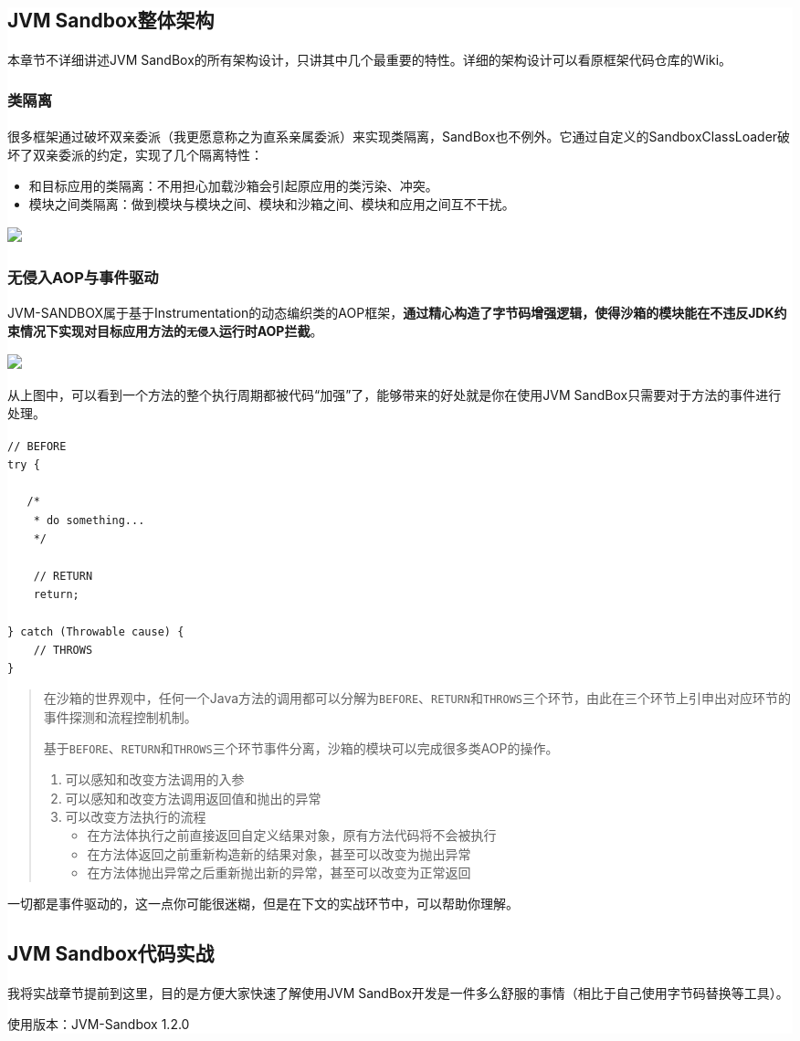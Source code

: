 JVM Sandbox整体架构
---------------

本章节不详细讲述JVM SandBox的所有架构设计，只讲其中几个最重要的特性。详细的架构设计可以看原框架代码仓库的Wiki。

### 类隔离

很多框架通过破坏双亲委派（我更愿意称之为直系亲属委派）来实现类隔离，SandBox也不例外。它通过自定义的SandboxClassLoader破坏了双亲委派的约定，实现了几个隔离特性：

*   和目标应用的类隔离：不用担心加载沙箱会引起原应用的类污染、冲突。
*   模块之间类隔离：做到模块与模块之间、模块和沙箱之间、模块和应用之间互不干扰。

![](https://files.mdnice.com/user/321/ecb04474-615e-4b04-a190-fb7a3e3be304.png)

### 无侵入AOP与事件驱动

JVM-SANDBOX属于基于Instrumentation的动态编织类的AOP框架，**通过精心构造了字节码增强逻辑，使得沙箱的模块能在不违反JDK约束情况下实现对目标应用方法的`无侵入`运行时AOP拦截**。

![](https://files.mdnice.com/user/321/37166f4e-6121-4a74-b51b-091ddf0484bf.png)

从上图中，可以看到一个方法的整个执行周期都被代码“加强”了，能够带来的好处就是你在使用JVM SandBox只需要对于方法的事件进行处理。

    // BEFORE
    try {
    
       /*
        * do something...
        */
    
        // RETURN
        return;
    
    } catch (Throwable cause) {
        // THROWS
    }
    

> 在沙箱的世界观中，任何一个Java方法的调用都可以分解为`BEFORE`、`RETURN`和`THROWS`三个环节，由此在三个环节上引申出对应环节的事件探测和流程控制机制。
> 
> 基于`BEFORE`、`RETURN`和`THROWS`三个环节事件分离，沙箱的模块可以完成很多类AOP的操作。
> 
> 1.  可以感知和改变方法调用的入参
> 2.  可以感知和改变方法调用返回值和抛出的异常
> 3.  可以改变方法执行的流程
>     *   在方法体执行之前直接返回自定义结果对象，原有方法代码将不会被执行
>     *   在方法体返回之前重新构造新的结果对象，甚至可以改变为抛出异常
>     *   在方法体抛出异常之后重新抛出新的异常，甚至可以改变为正常返回

一切都是事件驱动的，这一点你可能很迷糊，但是在下文的实战环节中，可以帮助你理解。

JVM Sandbox代码实战
---------------

我将实战章节提前到这里，目的是方便大家快速了解使用JVM SandBox开发是一件多么舒服的事情（相比于自己使用字节码替换等工具）。

使用版本：JVM-Sandbox 1.2.0

